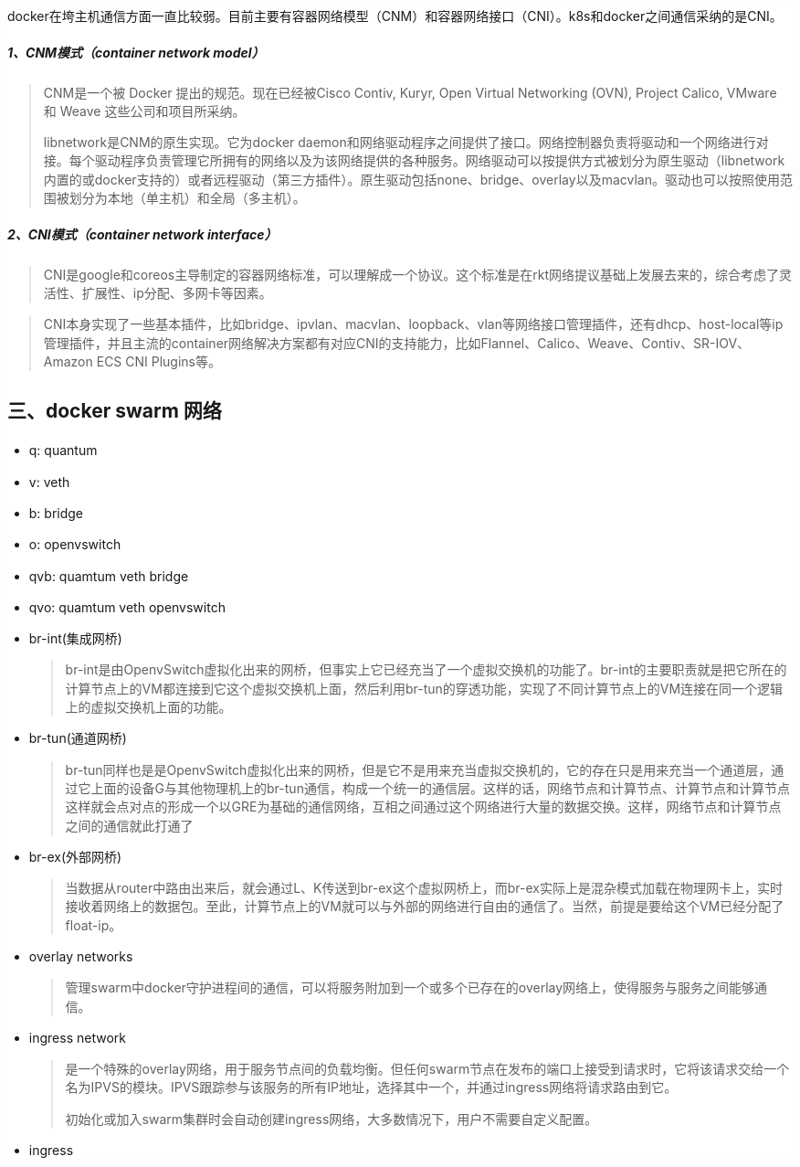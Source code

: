docker在垮主机通信方面一直比较弱。目前主要有容器网络模型（CNM）和容器网络接口（CNI）。k8s和docker之间通信采纳的是CNI。

##### 1、CNM模式（container network model）

> CNM是一个被 Docker 提出的规范。现在已经被Cisco Contiv, Kuryr, Open Virtual Networking (OVN), Project Calico, VMware 和 Weave 这些公司和项目所采纳。
>
> libnetwork是CNM的原生实现。它为docker daemon和网络驱动程序之间提供了接口。网络控制器负责将驱动和一个网络进行对接。每个驱动程序负责管理它所拥有的网络以及为该网络提供的各种服务。网络驱动可以按提供方式被划分为原生驱动（libnetwork内置的或docker支持的）或者远程驱动（第三方插件）。原生驱动包括none、bridge、overlay以及macvlan。驱动也可以按照使用范围被划分为本地（单主机）和全局（多主机）。

##### 2、CNI模式（container network interface）

> CNI是google和coreos主导制定的容器网络标准，可以理解成一个协议。这个标准是在rkt网络提议基础上发展去来的，综合考虑了灵活性、扩展性、ip分配、多网卡等因素。

> CNI本身实现了一些基本插件，比如bridge、ipvlan、macvlan、loopback、vlan等网络接口管理插件，还有dhcp、host-local等ip管理插件，并且主流的container网络解决方案都有对应CNI的支持能力，比如Flannel、Calico、Weave、Contiv、SR-IOV、Amazon ECS CNI Plugins等。

## 三、docker swarm 网络

* q: quantum

* v: veth

* b: bridge

* o: openvswitch

* qvb: quamtum veth bridge

* qvo: quamtum veth openvswitch

* br-int(集成网桥)

  > br-int是由OpenvSwitch虚拟化出来的网桥，但事实上它已经充当了一个虚拟交换机的功能了。br-int的主要职责就是把它所在的计算节点上的VM都连接到它这个虚拟交换机上面，然后利用br-tun的穿透功能，实现了不同计算节点上的VM连接在同一个逻辑上的虚拟交换机上面的功能。

* br-tun(通道网桥)

  > br-tun同样也是是OpenvSwitch虚拟化出来的网桥，但是它不是用来充当虚拟交换机的，它的存在只是用来充当一个通道层，通过它上面的设备G与其他物理机上的br-tun通信，构成一个统一的通信层。这样的话，网络节点和计算节点、计算节点和计算节点这样就会点对点的形成一个以GRE为基础的通信网络，互相之间通过这个网络进行大量的数据交换。这样，网络节点和计算节点之间的通信就此打通了

* br-ex(外部网桥)

  > 当数据从router中路由出来后，就会通过L、K传送到br-ex这个虚拟网桥上，而br-ex实际上是混杂模式加载在物理网卡上，实时接收着网络上的数据包。至此，计算节点上的VM就可以与外部的网络进行自由的通信了。当然，前提是要给这个VM已经分配了float-ip。

* overlay networks

  > 管理swarm中docker守护进程间的通信，可以将服务附加到一个或多个已存在的overlay网络上，使得服务与服务之间能够通信。

* ingress network

  > 是一个特殊的overlay网络，用于服务节点间的负载均衡。但任何swarm节点在发布的端口上接受到请求时，它将该请求交给一个名为IPVS的模块。IPVS跟踪参与该服务的所有IP地址，选择其中一个，并通过ingress网络将请求路由到它。
  >
  > 初始化或加入swarm集群时会自动创建ingress网络，大多数情况下，用户不需要自定义配置。

* ingress
